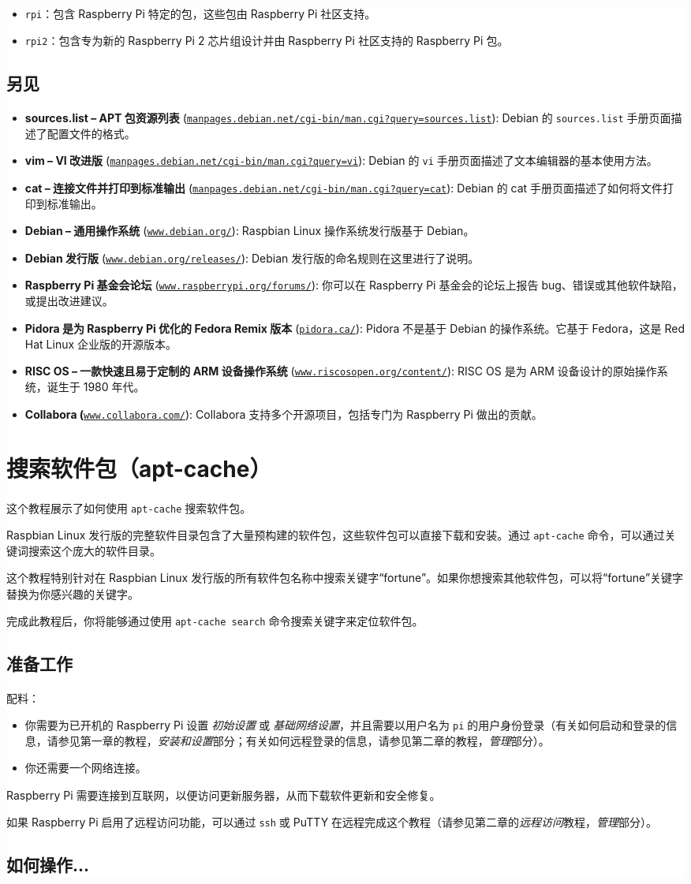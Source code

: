 +   `rpi`：包含 Raspberry Pi 特定的包，这些包由 Raspberry Pi 社区支持。

+   `rpi2`：包含专为新的 Raspberry Pi 2 芯片组设计并由 Raspberry Pi 社区支持的 Raspberry Pi 包。

## 另见

+   **sources.list – APT 包资源列表** ([`manpages.debian.net/cgi-bin/man.cgi?query=sources.list`](http://manpages.debian.net/cgi-bin/man.cgi?query=sources.list)): Debian 的 `sources.list` 手册页面描述了配置文件的格式。

+   **vim – VI 改进版** ([`manpages.debian.net/cgi-bin/man.cgi?query=vi`](http://manpages.debian.net/cgi-bin/man.cgi?query=vi)): Debian 的 `vi` 手册页面描述了文本编辑器的基本使用方法。

+   **cat – 连接文件并打印到标准输出** ([`manpages.debian.net/cgi-bin/man.cgi?query=cat`](http://manpages.debian.net/cgi-bin/man.cgi?query=cat)): Debian 的 cat 手册页面描述了如何将文件打印到标准输出。

+   **Debian – 通用操作系统** ([`www.debian.org/`](https://www.debian.org/)): Raspbian Linux 操作系统发行版基于 Debian。

+   **Debian 发行版** ([`www.debian.org/releases/`](https://www.debian.org/releases/)): Debian 发行版的命名规则在这里进行了说明。

+   **Raspberry Pi 基金会论坛** ([`www.raspberrypi.org/forums/`](https://www.raspberrypi.org/forums/)): 你可以在 Raspberry Pi 基金会的论坛上报告 bug、错误或其他软件缺陷，或提出改进建议。

+   **Pidora 是为 Raspberry Pi 优化的 Fedora Remix 版本** ([`pidora.ca/`](http://pidora.ca/)): Pidora 不是基于 Debian 的操作系统。它基于 Fedora，这是 Red Hat Linux 企业版的开源版本。

+   **RISC OS – 一款快速且易于定制的 ARM 设备操作系统** ([`www.riscosopen.org/content/`](https://www.riscosopen.org/content/)): RISC OS 是为 ARM 设备设计的原始操作系统，诞生于 1980 年代。

+   **Collabora (**[`www.collabora.com/`](https://www.collabora.com/)): Collabora 支持多个开源项目，包括专门为 Raspberry Pi 做出的贡献。

# 搜索软件包（apt-cache）

这个教程展示了如何使用 `apt-cache` 搜索软件包。

Raspbian Linux 发行版的完整软件目录包含了大量预构建的软件包，这些软件包可以直接下载和安装。通过 `apt-cache` 命令，可以通过关键词搜索这个庞大的软件目录。

这个教程特别针对在 Raspbian Linux 发行版的所有软件包名称中搜索关键字“fortune”。如果你想搜索其他软件包，可以将“fortune”关键字替换为你感兴趣的关键字。

完成此教程后，你将能够通过使用 `apt-cache search` 命令搜索关键字来定位软件包。

## 准备工作

配料：

+   你需要为已开机的 Raspberry Pi 设置 *初始设置* 或 *基础网络设置*，并且需要以用户名为 `pi` 的用户身份登录（有关如何启动和登录的信息，请参见第一章的教程，*安装和设置*部分；有关如何远程登录的信息，请参见第二章的教程，*管理*部分）。

+   你还需要一个网络连接。

Raspberry Pi 需要连接到互联网，以便访问更新服务器，从而下载软件更新和安全修复。

如果 Raspberry Pi 启用了远程访问功能，可以通过 `ssh` 或 PuTTY 在远程完成这个教程（请参见第二章的*远程访问*教程，*管理*部分）。

## 如何操作...
